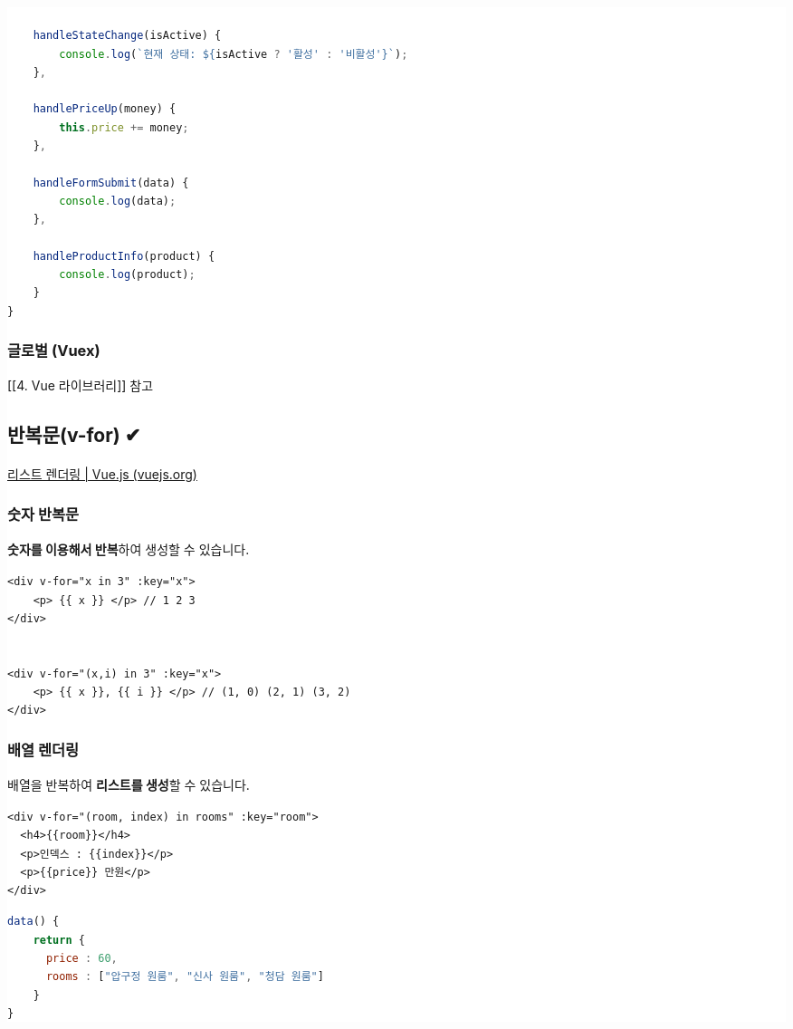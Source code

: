 ```js

	handleStateChange(isActive) {
		console.log(`현재 상태: ${isActive ? '활성' : '비활성'}`);
	},

	handlePriceUp(money) {
		this.price += money;
	},

	handleFormSubmit(data) {
		console.log(data);
	},

	handleProductInfo(product) {
		console.log(product);
	}
}
```


### 글로벌 (Vuex)
[[4. Vue 라이브러리]] 참고


## 반복문(v-for) ✔
[리스트 렌더링 | Vue.js (vuejs.org)](https://ko.vuejs.org/guide/essentials/list.html)
### 숫자 반복문
**숫자를 이용해서 반복**하여 생성할 수 있습니다.
```vue
<div v-for="x in 3" :key="x">
    <p> {{ x }} </p> // 1 2 3
</div>


<div v-for="(x,i) in 3" :key="x">
	<p> {{ x }}, {{ i }} </p> // (1, 0) (2, 1) (3, 2)
</div>
```


### 배열 렌더링
배열을 반복하여 **리스트를 생성**할 수 있습니다.
```vue
<div v-for="(room, index) in rooms" :key="room">
  <h4>{{room}}</h4>
  <p>인덱스 : {{index}}</p>
  <p>{{price}} 만원</p>
</div>
```

```javascript
data() {
	return {
	  price : 60,
	  rooms : ["압구정 원룸", "신사 원룸", "청담 원룸"]
	}
}
```
